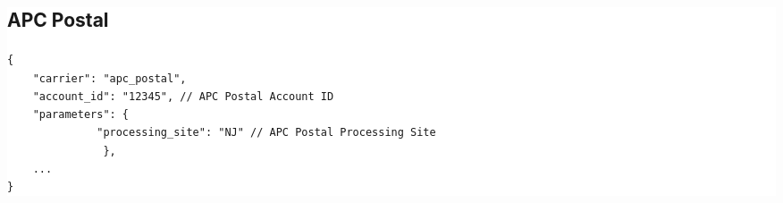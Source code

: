 APC Postal
----------

```
{
    "carrier": "apc_postal",
    "account_id": "12345", // APC Postal Account ID
    "parameters": {
              "processing_site": "NJ" // APC Postal Processing Site
               },
    ...
}
```